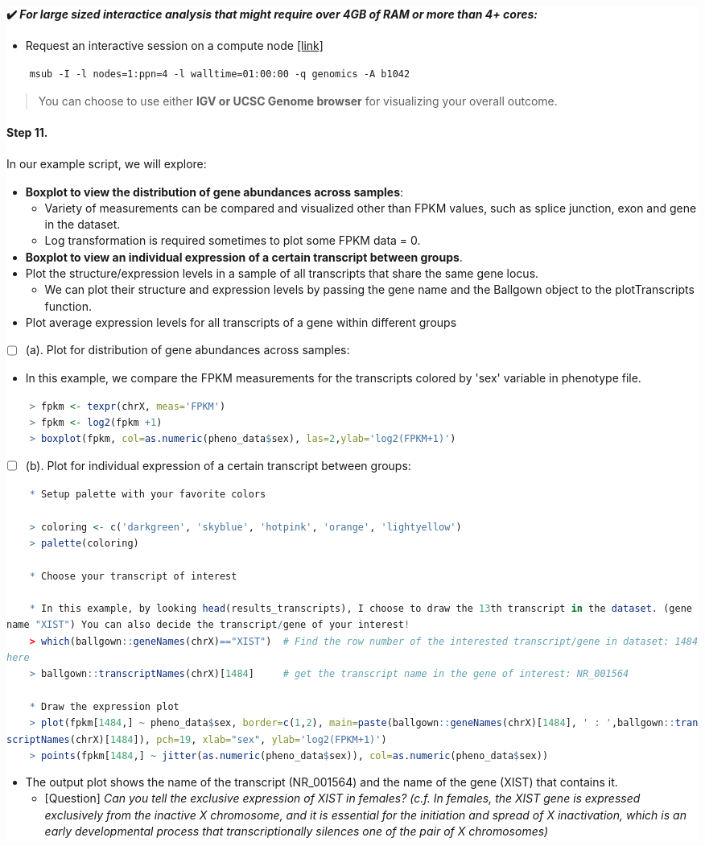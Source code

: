 #### :heavy_check_mark: _For large sized interactice analysis that might require over 4GB of RAM or more than 4+ cores:_
-	Request an interactive session on a compute node [[link]](https://kb.northwestern.edu/69247)
```
	msub -I -l nodes=1:ppn=4 -l walltime=01:00:00 -q genomics -A b1042
```
	
> You can choose to use either __**IGV or UCSC Genome browser**__ for visualizing your overall outcome. 



#### Step 11. 

In our example script, we will explore:
-	**Boxplot to view the distribution of gene abundances across samples**:
	-	Variety of measurements can be compared and visualized other than FPKM values, such as splice junction, exon and gene in the dataset. 
	-	Log transformation is required sometimes to plot some FPKM data = 0. 
-	**Boxplot to view an individual expression of a certain transcript between groups**. 
-	Plot the structure/expression levels in a sample of all transcripts that share the same gene locus.
	-	We can plot their structure and expression levels by passing the gene name and the Ballgown object to the plotTranscripts function.
-	Plot average expression levels for all transcripts of a gene within different groups

- [ ]	(a). Plot for distribution of gene abundances across samples:
-	In this example, we compare the FPKM measurements for the transcripts colored by 'sex' variable in phenotype file. 
```R
	> fpkm <- texpr(chrX, meas='FPKM')
	> fpkm <- log2(fpkm +1)
	> boxplot(fpkm, col=as.numeric(pheno_data$sex), las=2,ylab='log2(FPKM+1)')
```

- [ ]	(b). Plot for individual expression of a certain transcript between groups: 
```R
	* Setup palette with your favorite colors

	> coloring <- c('darkgreen', 'skyblue', 'hotpink', 'orange', 'lightyellow')
	> palette(coloring)

	* Choose your transcript of interest

	* In this example, by looking head(results_transcripts), I choose to draw the 13th transcript in the dataset. (gene name "XIST") You can also decide the transcript/gene of your interest!
	> which(ballgown::geneNames(chrX)=="XIST")	# Find the row number of the interested transcript/gene in dataset: 1484 here 
	> ballgown::transcriptNames(chrX)[1484]		# get the transcript name in the gene of interest: NR_001564
	
	* Draw the expression plot 
	> plot(fpkm[1484,] ~ pheno_data$sex, border=c(1,2), main=paste(ballgown::geneNames(chrX)[1484], ' : ',ballgown::transcriptNames(chrX)[1484]), pch=19, xlab="sex", ylab='log2(FPKM+1)')
	> points(fpkm[1484,] ~ jitter(as.numeric(pheno_data$sex)), col=as.numeric(pheno_data$sex))

```
-	The output plot shows the name of the transcript (NR_001564) and the name of the gene (XIST) that contains it. 
	- 	[Question] _Can you tell the exclusive expression of XIST in females? (c.f. In females, the XIST gene is expressed exclusively from the inactive X chromosome, and it is essential for the initiation and spread of X inactivation, which is an early developmental process that transcriptionally silences one of the pair of X chromosomes)_
